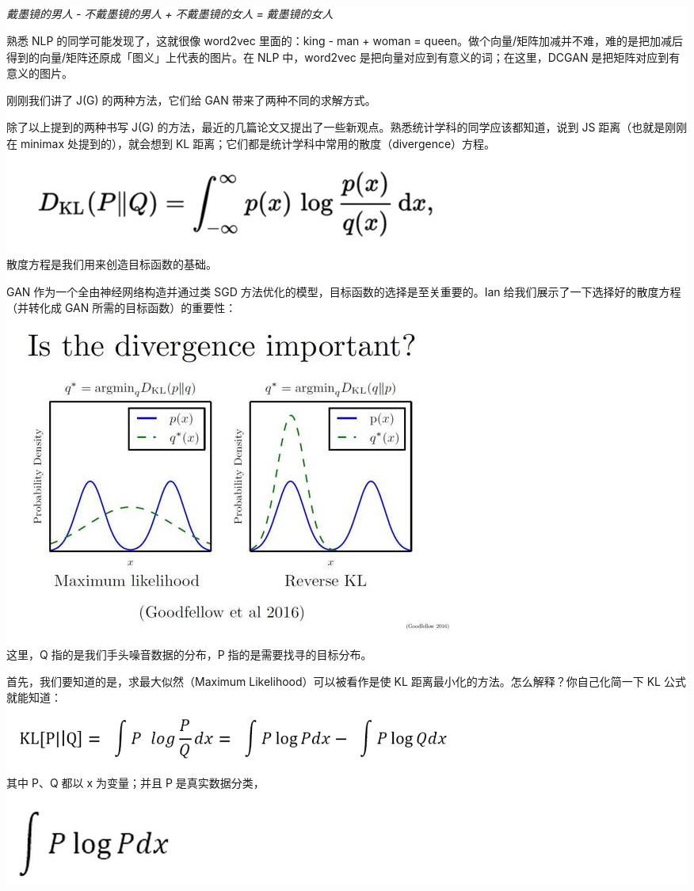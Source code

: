 *戴墨镜的男人 - 不戴墨镜的男人 + 不戴墨镜的女人 = 戴墨镜的女人*

熟悉 NLP 的同学可能发现了，这就很像 word2vec 里面的：king - man + woman = queen。做个向量/矩阵加减并不难，难的是把加减后得到的向量/矩阵还原成「图义」上代表的图片。在 NLP 中，word2vec 是把向量对应到有意义的词；在这里，DCGAN 是把矩阵对应到有意义的图片。

刚刚我们讲了 J(G) 的两种方法，它们给 GAN 带来了两种不同的求解方式。

除了以上提到的两种书写 J(G) 的方法，最近的几篇论文又提出了一些新观点。熟悉统计学科的同学应该都知道，说到 JS 距离（也就是刚刚在 minimax 处提到的），就会想到 KL 距离；它们都是统计学科中常用的散度（divergence）方程。

![](img/d831cbca67616e212173bd5d2590aa97.jpg)

散度方程是我们用来创造目标函数的基础。

GAN 作为一个全由神经网络构造并通过类 SGD 方法优化的模型，目标函数的选择是至关重要的。Ian 给我们展示了一下选择好的散度方程（并转化成 GAN 所需的目标函数）的重要性：

![](img/37ee5ad29c9b98900302943feb8a2b16.jpg)

这里，Q 指的是我们手头噪音数据的分布，P 指的是需要找寻的目标分布。

首先，我们要知道的是，求最大似然（Maximum Likelihood）可以被看作是使 KL 距离最小化的方法。怎么解释？你自己化简一下 KL 公式就能知道：

![](img/258ea8741ad48168890723023b4574a2.jpg) 

其中 P、Q 都以 x 为变量；并且 P 是真实数据分类，

![](img/dfafec97a4ef60e6b7ff337d9e9d61d4.jpg) 
